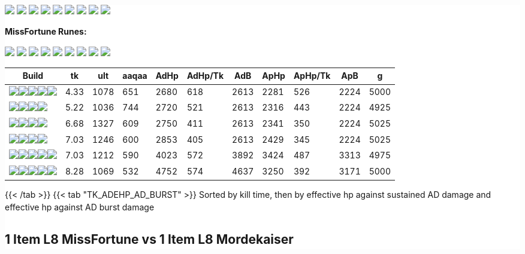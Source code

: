 


![](/Styles/Precision/Conqueror/Conqueror.png)
![](/Styles/Precision/Triumph.png)
![](/Styles/Precision/LegendTenacity/LegendTenacity.png)
![](/Styles/Sorcery/LastStand/LastStand.png)
![](/Styles/Resolve/Conditioning/Conditioning.png)
![](/Styles/Resolve/Revitalize/Revitalize.png)
![](/StatMods/StatModsAdaptiveForceIcon.png)
![](/StatMods/StatModsAdaptiveForceIcon.png)
![](/StatMods/StatModsArmorIcon.png)



**MissFortune Runes:**


![](/Styles/Precision/PressTheAttack/PressTheAttack.png)
![](/Styles/Precision/Overheal.png)
![](/Styles/Precision/LegendAlacrity/LegendAlacrity.png)
![](/Styles/Precision/CutDown/CutDown.png)
![](/Styles/Sorcery/AbsoluteFocus/AbsoluteFocus.png)
![](/Styles/Sorcery/GatheringStorm/GatheringStorm.png)
![](/StatMods/StatModsAttackSpeedIcon.png)
![](/StatMods/StatModsAdaptiveForceIcon.png)
![](/StatMods/StatModsArmorIcon.png)





 Build |tk|ult|aaqaa|AdHp|AdHp/Tk|AdB|ApHp|ApHp/Tk|ApB|g
-|-|-|-|-|-|-|-|-|-|-
![](/item/6672.png)![](/item/1001.png)![](/item/1053.png)![](/item/1055.png)![](/item/1036.png)|4.33|1078|651|2680|618|2613|2281|526|2224|5000
![](/item/3153.png)![](/item/1001.png)![](/item/1055.png)![](/item/1037.png)|5.22|1036|744|2720|521|2613|2316|443|2224|4925
![](/item/3074.png)![](/item/1001.png)![](/item/1055.png)![](/item/1037.png)|6.68|1327|609|2750|411|2613|2341|350|2224|5025
![](/item/3072.png)![](/item/1001.png)![](/item/1055.png)![](/item/1037.png)|7.03|1246|600|2853|405|2613|2429|345|2224|5025
![](/item/6673.png)![](/item/1001.png)![](/item/1055.png)![](/item/1037.png)![](/item/1036.png)|7.03|1212|590|4023|572|3892|3424|487|3313|4975
![](/item/3026.png)![](/item/1001.png)![](/item/1053.png)![](/item/1055.png)![](/item/1036.png)|8.28|1069|532|4752|574|4637|3250|392|3171|5000
{{< /tab >}}
{{< tab "TK_ADEHP_AD_BURST" >}}
Sorted by kill time, then by effective hp against sustained AD damage and effective hp against AD burst damage
## 1 Item L8 MissFortune vs 1 Item L8 Mordekaiser
